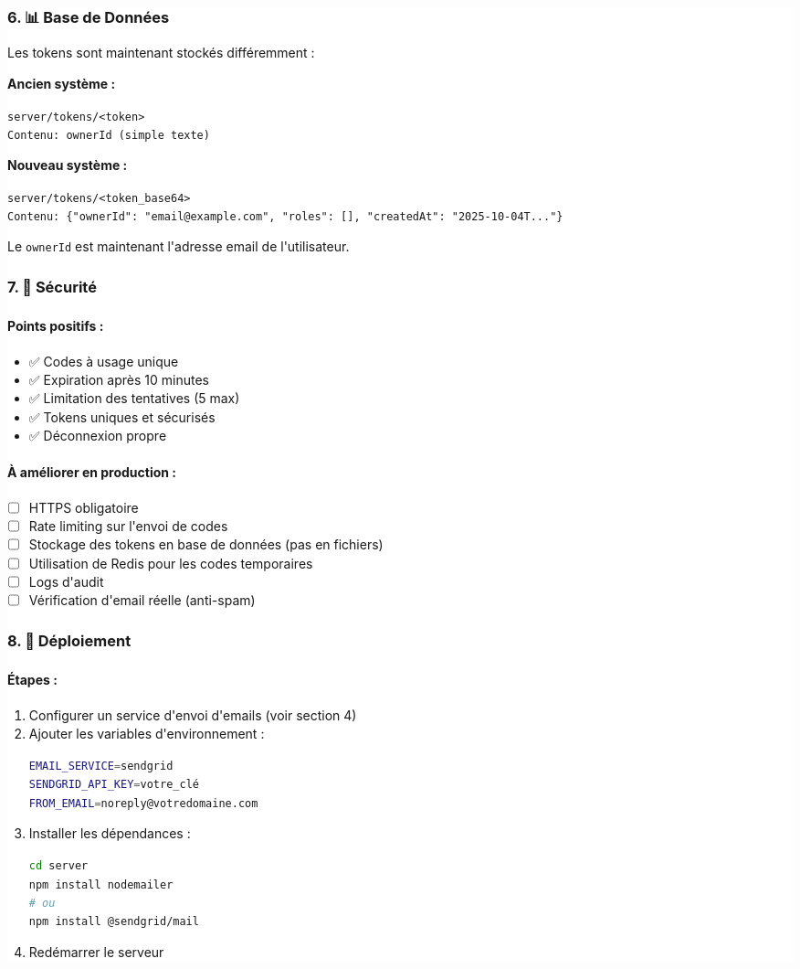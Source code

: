 ### 6. 📊 Base de Données

Les tokens sont maintenant stockés différemment :

**Ancien système :**
```
server/tokens/<token>
Contenu: ownerId (simple texte)
```

**Nouveau système :**
```
server/tokens/<token_base64>
Contenu: {"ownerId": "email@example.com", "roles": [], "createdAt": "2025-10-04T..."}
```

Le `ownerId` est maintenant l'adresse email de l'utilisateur.

### 7. 🔐 Sécurité

#### Points positifs :
- ✅ Codes à usage unique
- ✅ Expiration après 10 minutes
- ✅ Limitation des tentatives (5 max)
- ✅ Tokens uniques et sécurisés
- ✅ Déconnexion propre

#### À améliorer en production :
- [ ] HTTPS obligatoire
- [ ] Rate limiting sur l'envoi de codes
- [ ] Stockage des tokens en base de données (pas en fichiers)
- [ ] Utilisation de Redis pour les codes temporaires
- [ ] Logs d'audit
- [ ] Vérification d'email réelle (anti-spam)

### 8. 🚀 Déploiement

#### Étapes :
1. Configurer un service d'envoi d'emails (voir section 4)
2. Ajouter les variables d'environnement :
   ```bash
   EMAIL_SERVICE=sendgrid
   SENDGRID_API_KEY=votre_clé
   FROM_EMAIL=noreply@votredomaine.com
   ```
3. Installer les dépendances :
   ```bash
   cd server
   npm install nodemailer
   # ou
   npm install @sendgrid/mail
   ```
4. Redémarrer le serveur
